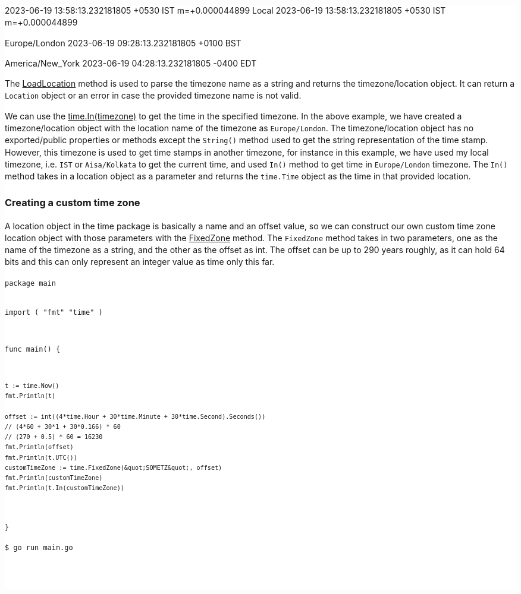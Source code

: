 2023-06-19 13:58:13.232181805 +0530 IST m=+0.000044899
Local
2023-06-19 13:58:13.232181805 +0530 IST m=+0.000044899

Europe/London
2023-06-19 09:28:13.232181805 +0100 BST

America/New_York
2023-06-19 04:28:13.232181805 -0400 EDT
</code></pre>
<p>The <a href="https://pkg.go.dev/time#LoadLocation">LoadLocation</a> method is used to parse the timezone name as a string and returns the timezone/location object. It can return a <code>Location</code> object or an error in case the provided timezone name is not valid.</p>
<p>We can use the <a href="http://time.In">time.In</a><a href="https://pkg.go.dev/time#Time.In">(timezone)</a> to get the time in the specified timezone. In the above example, we have created a timezone/location object with the location name of the timezone as <code>Europe/London</code>. The timezone/location object has no exported/public properties or methods except the <code>String()</code> method used to get the string representation of the time stamp. However, this timezone is used to get time stamps in another timezone, for instance in this example, we have used my local timezone, i.e. <code>IST</code> or <code>Aisa/Kolkata</code> to get the current time, and used <code>In()</code> method to get time in <code>Europe/London</code> timezone. The <code>In()</code> method takes in a location object as a parameter and returns the <code>time.Time</code> object as the time in that provided location.</p>
<h3>Creating a custom time zone</h3>
<p>A location object in the time package is basically a name and an offset value, so we can construct our own custom time zone location object with those parameters with the <a href="https://pkg.go.dev/time#FixedZone">FixedZone</a> method. The <code>FixedZone</code> method takes in two parameters, one as the name of the timezone as a string, and the other as the offset as int. The offset can be up to 290 years roughly, as it can hold 64 bits and this can only represent an integer value as time only this far.</p>
<pre><code class="language-go">package main

import (
    &quot;fmt&quot;
    &quot;time&quot;
)

func main() {

    t := time.Now()
    fmt.Println(t)

	offset := int((4*time.Hour + 30*time.Minute + 30*time.Second).Seconds())
	// (4*60 + 30*1 + 30*0.166) * 60
	// (270 + 0.5) * 60 = 16230
	fmt.Println(offset)
	fmt.Println(t.UTC())
	customTimeZone := time.FixedZone(&quot;SOMETZ&quot;, offset)
	fmt.Println(customTimeZone)
	fmt.Println(t.In(customTimeZone))

}
</code></pre>
<pre><code class="language-bash">$ go run main.go
